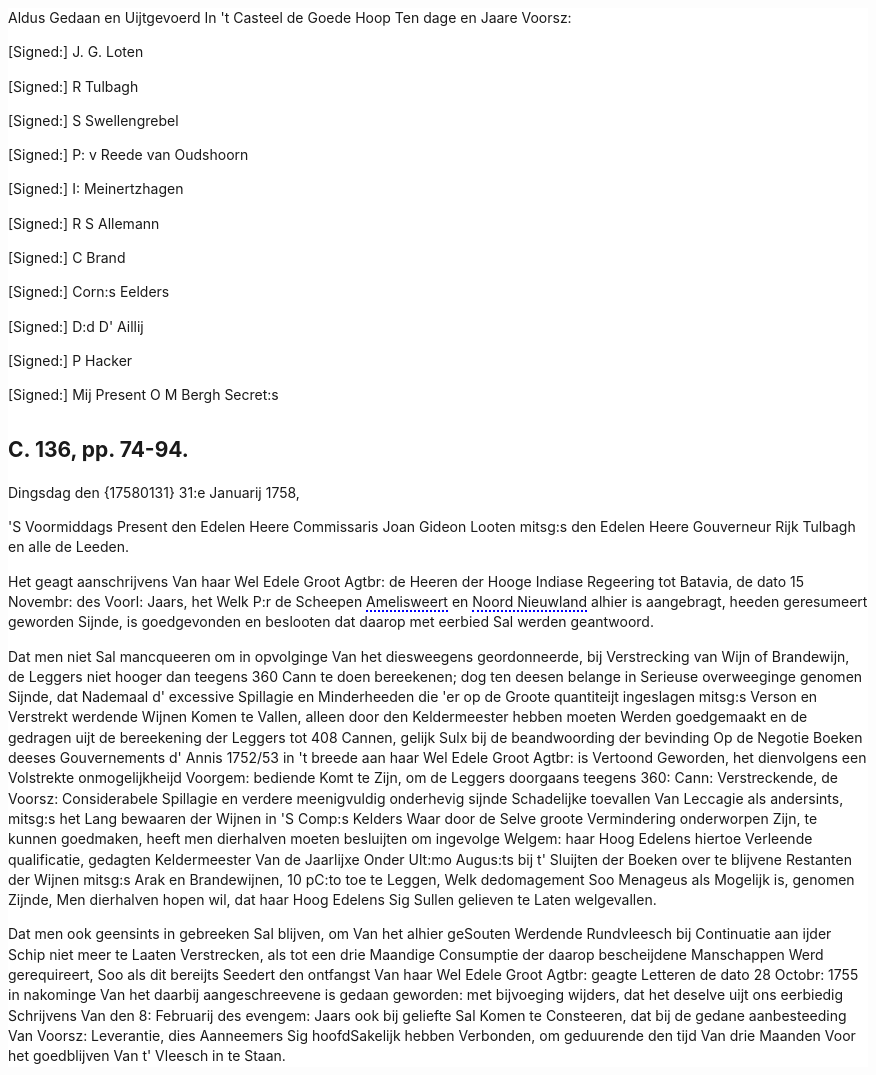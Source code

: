 Aldus Gedaan en Uijtgevoerd In 't Casteel de Goede Hoop Ten dage en Jaare Voorsz:

[Signed:] J. G. Loten

[Signed:] R Tulbagh

[Signed:] S Swellengrebel

[Signed:] P: v Reede van Oudshoorn

[Signed:] I: Meinertzhagen

[Signed:] R S Allemann

[Signed:] C Brand

[Signed:] Corn:s Eelders

[Signed:] D:d D' Aillij

[Signed:] P Hacker

[Signed:] Mij Present O M Bergh Secret:s

## C. 136, pp. 74-94.

Dingsdag den {17580131} 31:e Januarij 1758,

'S Voormiddags Present den Edelen Heere Commissaris Joan Gideon Looten mitsg:s den Edelen Heere Gouverneur Rijk Tulbagh en alle de Leeden.

Het geagt aanschrijvens Van haar Wel Edele Groot Agtbr: de Heeren der Hooge Indiase Regeering tot Batavia, de dato 15 Novembr: des Voorl: Jaars, het Welk P:r de Scheepen <span style="border-bottom: 2px dotted #0000FF;">Amelisweert</span> en <span style="border-bottom: 2px dotted #0000FF;">Noord Nieuwland</span> alhier is aangebragt, heeden geresumeert geworden Sijnde, is goedgevonden en beslooten dat daarop met eerbied Sal werden geantwoord.

Dat men niet Sal mancqueeren om in opvolginge Van het diesweegens geordonneerde, bij Verstrecking van Wijn of Brandewijn, de Leggers niet hooger dan teegens 360 Cann te doen bereekenen; dog ten deesen belange in Serieuse overweeginge genomen Sijnde, dat Nademaal d' excessive Spillagie en Minderheeden die 'er op de Groote quantiteijt ingeslagen mitsg:s Verson en Verstrekt werdende Wijnen Komen te Vallen, alleen door den Keldermeester hebben moeten Werden goedgemaakt en de gedragen uijt de bereekening der Leggers tot 408 Cannen, gelijk Sulx bij de beandwoording der bevinding Op de Negotie Boeken deeses Gouvernements d' Annis 1752/53 in 't breede aan haar Wel Edele Groot Agtbr: is Vertoond Geworden, het dienvolgens een Volstrekte onmogelijkheijd Voorgem: bediende Komt te Zijn, om de Leggers doorgaans teegens 360: Cann: Verstreckende, de Voorsz: Considerabele Spillagie en verdere meenigvuldig onderhevig sijnde Schadelijke toevallen Van Leccagie als andersints, mitsg:s het Lang bewaaren der Wijnen in 'S Comp:s Kelders Waar door de Selve groote Vermindering onderworpen Zijn, te kunnen goedmaken, heeft men dierhalven moeten besluijten om ingevolge Welgem: haar Hoog Edelens hiertoe Verleende qualificatie, gedagten Keldermeester Van de Jaarlijxe Onder Ult:mo Augus:ts bij t' Sluijten der Boeken over te blijvene Restanten der Wijnen mitsg:s Arak en Brandewijnen, 10 pC:to toe te Leggen, Welk dedomagement Soo Menageus als Mogelijk is, genomen Zijnde, Men dierhalven hopen wil, dat haar Hoog Edelens Sig Sullen gelieven te Laten welgevallen.

Dat men ook geensints in gebreeken Sal blijven, om Van het alhier geSouten Werdende Rundvleesch bij Continuatie aan ijder Schip niet meer te Laaten Verstrecken, als tot een drie Maandige Consumptie der daarop bescheijdene Manschappen Werd gerequireert, Soo als dit bereijts Seedert den ontfangst Van haar Wel Edele Groot Agtbr: geagte Letteren de dato 28 Octobr: 1755 in nakominge Van het daarbij aangeschreevene is gedaan geworden: met bijvoeging wijders, dat het deselve uijt ons eerbiedig Schrijvens Van den 8: Februarij des evengem: Jaars ook bij geliefte Sal Komen te Consteeren, dat bij de gedane aanbesteeding Van Voorsz: Leverantie, dies Aanneemers Sig hoofdSakelijk hebben Verbonden, om geduurende den tijd Van drie Maanden Voor het goedblijven Van t' Vleesch in te Staan.
